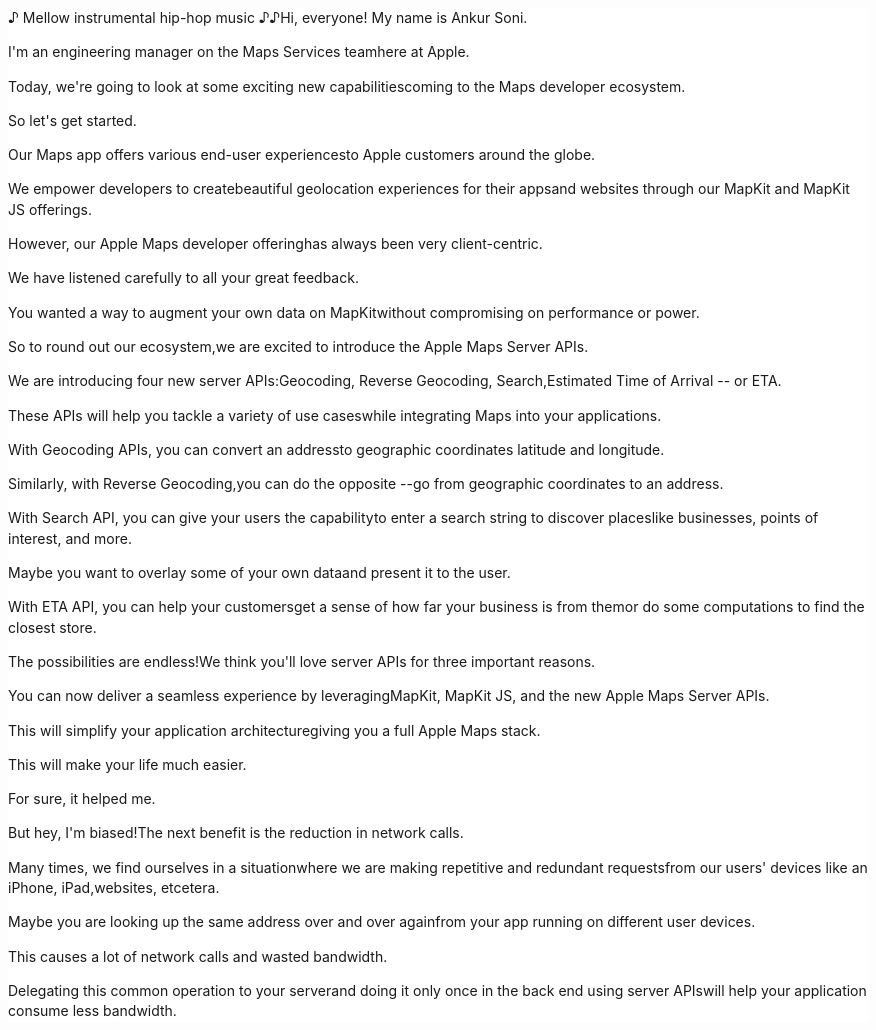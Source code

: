 ♪ Mellow instrumental hip-hop music ♪♪Hi, everyone! My name is Ankur Soni.

I'm an engineering manager on the Maps Services teamhere at Apple.

Today, we're going to look at some exciting new capabilitiescoming to the Maps developer ecosystem.

So let's get started.

Our Maps app offers various end-user experiencesto Apple customers around the globe.

We empower developers to createbeautiful geolocation experiences for their appsand websites through our MapKit and MapKit JS offerings.

However, our Apple Maps developer offeringhas always been very client-centric.

We have listened carefully to all your great feedback.

You wanted a way to augment your own data on MapKitwithout compromising on performance or power.

So to round out our ecosystem,we are excited to introduce the Apple Maps Server APIs.

We are introducing four new server APIs:Geocoding, Reverse Geocoding, Search,Estimated Time of Arrival -- or ETA.

These APIs will help you tackle a variety of use caseswhile integrating Maps into your applications.

With Geocoding APIs, you can convert an addressto geographic coordinates latitude and longitude.

Similarly, with Reverse Geocoding,you can do the opposite --go from geographic coordinates to an address.

With Search API, you can give your users the capabilityto enter a search string to discover placeslike businesses, points of interest, and more.

Maybe you want to overlay some of your own dataand present it to the user.

With ETA API, you can help your customersget a sense of how far your business is from themor do some computations to find the closest store.

The possibilities are endless!We think you'll love server APIs for three important reasons.

You can now deliver a seamless experience by leveragingMapKit, MapKit JS, and the new Apple Maps Server APIs.

This will simplify your application architecturegiving you a full Apple Maps stack.

This will make your life much easier.

For sure, it helped me.

But hey, I'm biased!The next benefit is the reduction in network calls.

Many times, we find ourselves in a situationwhere we are making repetitive and redundant requestsfrom our users' devices like an iPhone, iPad,websites, etcetera.

Maybe you are looking up the same address over and over againfrom your app running on different user devices.

This causes a lot of network calls and wasted bandwidth.

Delegating this common operation to your serverand doing it only once in the back end using server APIswill help your application consume less bandwidth.
